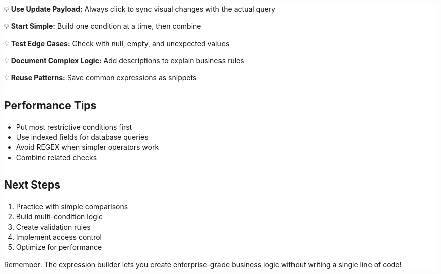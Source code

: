 💡 **Use Update Payload:** Always click to sync visual changes with the actual query

💡 **Start Simple:** Build one condition at a time, then combine

💡 **Test Edge Cases:** Check with null, empty, and unexpected values

💡 **Document Complex Logic:** Add descriptions to explain business rules

💡 **Reuse Patterns:** Save common expressions as snippets

## Performance Tips

- Put most restrictive conditions first
- Use indexed fields for database queries
- Avoid REGEX when simpler operators work
- Combine related checks

## Next Steps

1. Practice with simple comparisons
2. Build multi-condition logic
3. Create validation rules
4. Implement access control
5. Optimize for performance

Remember: The expression builder lets you create enterprise-grade business logic without writing a single line of code!